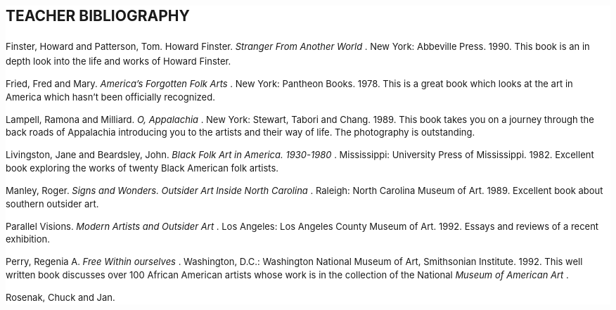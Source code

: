  <h2>
  TEACHER BIBLIOGRAPHY
 </h2>
 <font size="-1">
  Finster, Howard and Patterson, Tom. Howard Finster.
  <i>
   Stranger From Another World
  </i>
  . New York: Abbeville Press. 1990. This book is an in depth look into the life and works of Howard Finster.
  <p>
   Fried, Fred and Mary.
   <i>
    America’s Forgotten Folk Arts
   </i>
   . New York: Pantheon Books. 1978. This is a great book which looks at the art in America which hasn’t been officially recognized.
  </p>
  <p>
   Lampell, Ramona and Milliard.
   <i>
    O, Appalachia
   </i>
   . New York: Stewart, Tabori and Chang. 1989. This book takes you on a journey through the back roads of Appalachia introducing you to the artists and their way of life. The photography is outstanding.
  </p>
  <p>
   Livingston, Jane and Beardsley, John.
   <i>
    Black Folk Art in America. 1930-1980
   </i>
   . Mississippi: University Press of Mississippi. 1982. Excellent book exploring the works of twenty Black American folk artists.
  </p>
  <p>
   Manley, Roger.
   <i>
    Signs and Wonders. Outsider Art Inside North Carolina
   </i>
   . Raleigh: North Carolina Museum of Art. 1989. Excellent book about southern outsider art.
  </p>
  <p>
   Parallel Visions.
   <i>
    Modern Artists and Outsider Art
   </i>
   . Los Angeles: Los Angeles County Museum of Art. 1992. Essays and reviews of a recent exhibition.
  </p>
  <p>
   Perry, Regenia A.
   <i>
    Free Within ourselves
   </i>
   . Washington, D.C.: Washington National Museum of Art, Smithsonian Institute. 1992. This well written book discusses over 100 African American artists whose work is in the collection of the National
   <i>
    Museum of American Art
   </i>
   .
  </p>
  <p>
   Rosenak, Chuck and Jan.
   <i>